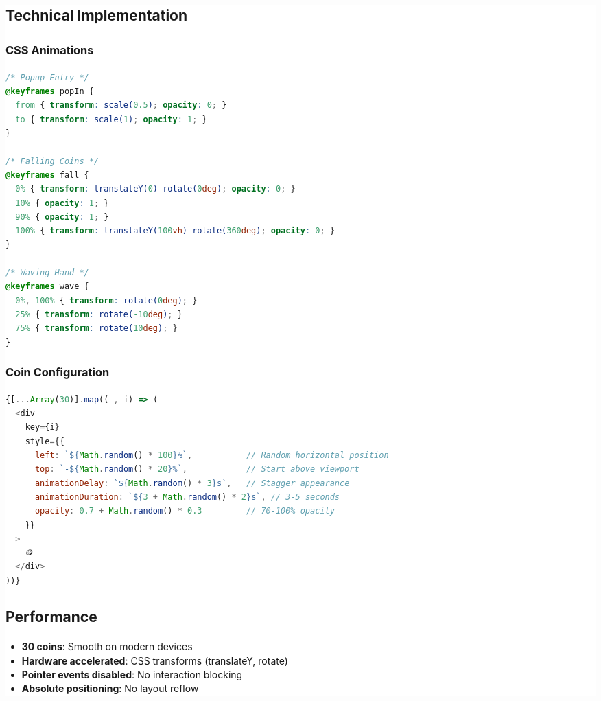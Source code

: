 ## Technical Implementation

### CSS Animations

```css
/* Popup Entry */
@keyframes popIn {
  from { transform: scale(0.5); opacity: 0; }
  to { transform: scale(1); opacity: 1; }
}

/* Falling Coins */
@keyframes fall {
  0% { transform: translateY(0) rotate(0deg); opacity: 0; }
  10% { opacity: 1; }
  90% { opacity: 1; }
  100% { transform: translateY(100vh) rotate(360deg); opacity: 0; }
}

/* Waving Hand */
@keyframes wave {
  0%, 100% { transform: rotate(0deg); }
  25% { transform: rotate(-10deg); }
  75% { transform: rotate(10deg); }
}
```

### Coin Configuration

```javascript
{[...Array(30)].map((_, i) => (
  <div
    key={i}
    style={{
      left: `${Math.random() * 100}%`,           // Random horizontal position
      top: `-${Math.random() * 20}%`,            // Start above viewport
      animationDelay: `${Math.random() * 3}s`,   // Stagger appearance
      animationDuration: `${3 + Math.random() * 2}s`, // 3-5 seconds
      opacity: 0.7 + Math.random() * 0.3         // 70-100% opacity
    }}
  >
    🪙
  </div>
))}
```

## Performance

- **30 coins**: Smooth on modern devices
- **Hardware accelerated**: CSS transforms (translateY, rotate)
- **Pointer events disabled**: No interaction blocking
- **Absolute positioning**: No layout reflow
